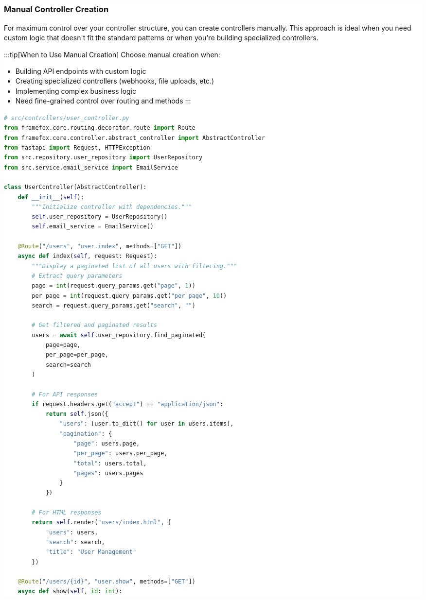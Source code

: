 ### Manual Controller Creation

For maximum control over your controller structure, you can create controllers manually. This approach is ideal when you need custom logic that doesn't fit the standard patterns or when you're building specialized controllers.

:::tip[When to Use Manual Creation]
Choose manual creation when:
- Building API endpoints with custom logic
- Creating specialized controllers (webhooks, file uploads, etc.)
- Implementing complex business logic
- Need fine-grained control over routing and methods
:::

```python
# src/controllers/user_controller.py
from framefox.core.routing.decorator.route import Route
from framefox.core.controller.abstract_controller import AbstractController
from fastapi import Request, HTTPException
from src.repository.user_repository import UserRepository
from src.service.email_service import EmailService

class UserController(AbstractController):
    def __init__(self):
        """Initialize controller with dependencies."""
        self.user_repository = UserRepository()
        self.email_service = EmailService()
    
    @Route("/users", "user.index", methods=["GET"])
    async def index(self, request: Request):
        """Display a paginated list of all users with filtering."""
        # Extract query parameters
        page = int(request.query_params.get("page", 1))
        per_page = int(request.query_params.get("per_page", 10))
        search = request.query_params.get("search", "")
        
        # Get filtered and paginated results
        users = await self.user_repository.find_paginated(
            page=page,
            per_page=per_page,
            search=search
        )
        
        # For API responses
        if request.headers.get("accept") == "application/json":
            return self.json({
                "users": [user.to_dict() for user in users.items],
                "pagination": {
                    "page": users.page,
                    "per_page": users.per_page,
                    "total": users.total,
                    "pages": users.pages
                }
            })
        
        # For HTML responses
        return self.render("users/index.html", {
            "users": users,
            "search": search,
            "title": "User Management"
        })
    
    @Route("/users/{id}", "user.show", methods=["GET"])
    async def show(self, id: int):
```